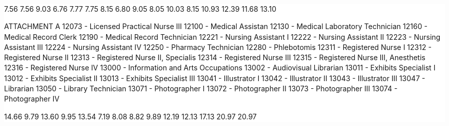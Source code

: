 7.56
7.56
9.03
6.76
7.77
7.75
8.15
6.80
9.05
8.05
10.03
8.15
10.93
12.39
11.68
13.10

ATTACHMENT A
12073 - Licensed Practical Nurse III
12100 - Medical Assistan
12130 - Medical Laboratory Technician
12160 - Medical Record Clerk
12190 - Medical Record Technician
12221 - Nursing Assistant I
12222 - Nursing Assistant II
12223 - Nursing Assistant III
12224 - Nursing Assistant IV
12250 - Pharmacy Technician
12280 - Phlebotomis
12311 - Registered Nurse I
12312 - Registered Nurse II
12313 - Registered Nurse II, Specialis
12314 - Registered Nurse III
12315 - Registered Nurse III, Anesthetis
12316 - Registered Nurse IV
13000 - Information and Arts Occupations
13002 - Audiovisual Librarian
13011 - Exhibits Specialist I
13012 - Exhibits Specialist II
13013 - Exhibits Specialist III
13041 - Illustrator I
13042 - Illustrator II
13043 - Illustrator III
13047 - Librarian
13050 - Library Technician
13071 - Photographer I
13072 - Photographer II
13073 - Photographer III
13074 - Photographer IV

14.66
9.79
13.60
9.95
13.54
7.19
8.08
8.82
9.89
12.19
12.13
17.13
20.97
20.97